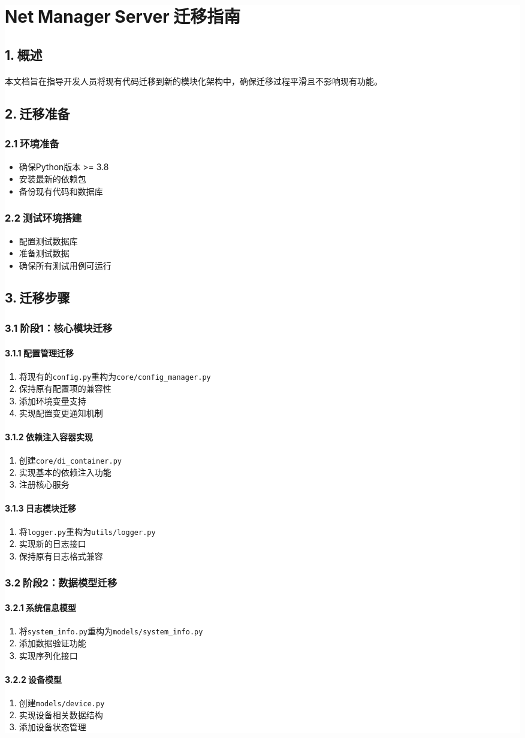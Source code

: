 # Net Manager Server 迁移指南

## 1. 概述

本文档旨在指导开发人员将现有代码迁移到新的模块化架构中，确保迁移过程平滑且不影响现有功能。

## 2. 迁移准备

### 2.1 环境准备
- 确保Python版本 >= 3.8
- 安装最新的依赖包
- 备份现有代码和数据库

### 2.2 测试环境搭建
- 配置测试数据库
- 准备测试数据
- 确保所有测试用例可运行

## 3. 迁移步骤

### 3.1 阶段1：核心模块迁移

#### 3.1.1 配置管理迁移
1. 将现有的`config.py`重构为`core/config_manager.py`
2. 保持原有配置项的兼容性
3. 添加环境变量支持
4. 实现配置变更通知机制

#### 3.1.2 依赖注入容器实现
1. 创建`core/di_container.py`
2. 实现基本的依赖注入功能
3. 注册核心服务

#### 3.1.3 日志模块迁移
1. 将`logger.py`重构为`utils/logger.py`
2. 实现新的日志接口
3. 保持原有日志格式兼容

### 3.2 阶段2：数据模型迁移

#### 3.2.1 系统信息模型
1. 将`system_info.py`重构为`models/system_info.py`
2. 添加数据验证功能
3. 实现序列化接口

#### 3.2.2 设备模型
1. 创建`models/device.py`
2. 实现设备相关数据结构
3. 添加设备状态管理
